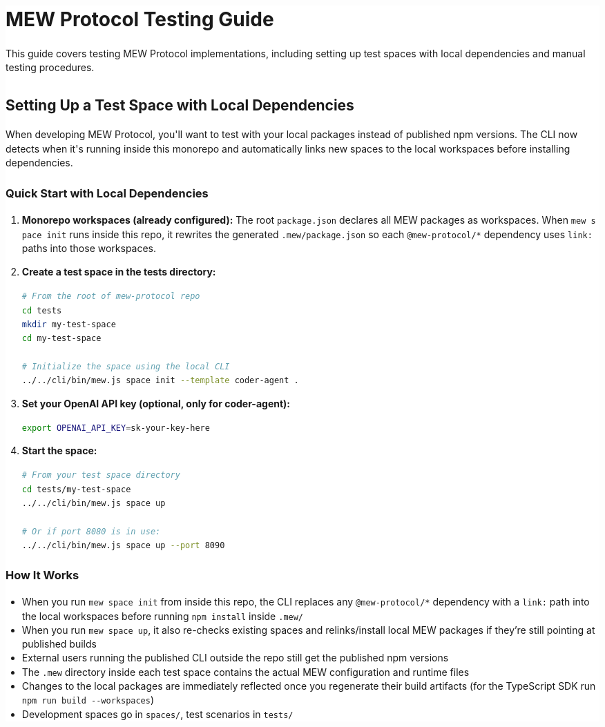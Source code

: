 # MEW Protocol Testing Guide

This guide covers testing MEW Protocol implementations, including setting up test spaces with local dependencies and manual testing procedures.

## Setting Up a Test Space with Local Dependencies

When developing MEW Protocol, you'll want to test with your local packages instead of published npm versions. The CLI now detects when it's running inside this monorepo and automatically links new spaces to the local workspaces before installing dependencies.

### Quick Start with Local Dependencies

1. **Monorepo workspaces (already configured):**
   The root `package.json` declares all MEW packages as workspaces. When `mew space init` runs inside this repo, it rewrites the generated `.mew/package.json` so each `@mew-protocol/*` dependency uses `link:` paths into those workspaces.

2. **Create a test space in the tests directory:**
   ```bash
   # From the root of mew-protocol repo
   cd tests
   mkdir my-test-space
   cd my-test-space

   # Initialize the space using the local CLI
   ../../cli/bin/mew.js space init --template coder-agent .
   ```

3. **Set your OpenAI API key (optional, only for coder-agent):**
   ```bash
   export OPENAI_API_KEY=sk-your-key-here
   ```

4. **Start the space:**
   ```bash
   # From your test space directory
   cd tests/my-test-space
   ../../cli/bin/mew.js space up

   # Or if port 8080 is in use:
   ../../cli/bin/mew.js space up --port 8090
   ```

### How It Works

- When you run `mew space init` from inside this repo, the CLI replaces any `@mew-protocol/*` dependency with a `link:` path into the local workspaces before running `npm install` inside `.mew/`
- When you run `mew space up`, it also re-checks existing spaces and relinks/install local MEW packages if they’re still pointing at published builds
- External users running the published CLI outside the repo still get the published npm versions
- The `.mew` directory inside each test space contains the actual MEW configuration and runtime files
- Changes to the local packages are immediately reflected once you regenerate their build artifacts (for the TypeScript SDK run `npm run build --workspaces`)
- Development spaces go in `spaces/`, test scenarios in `tests/`
